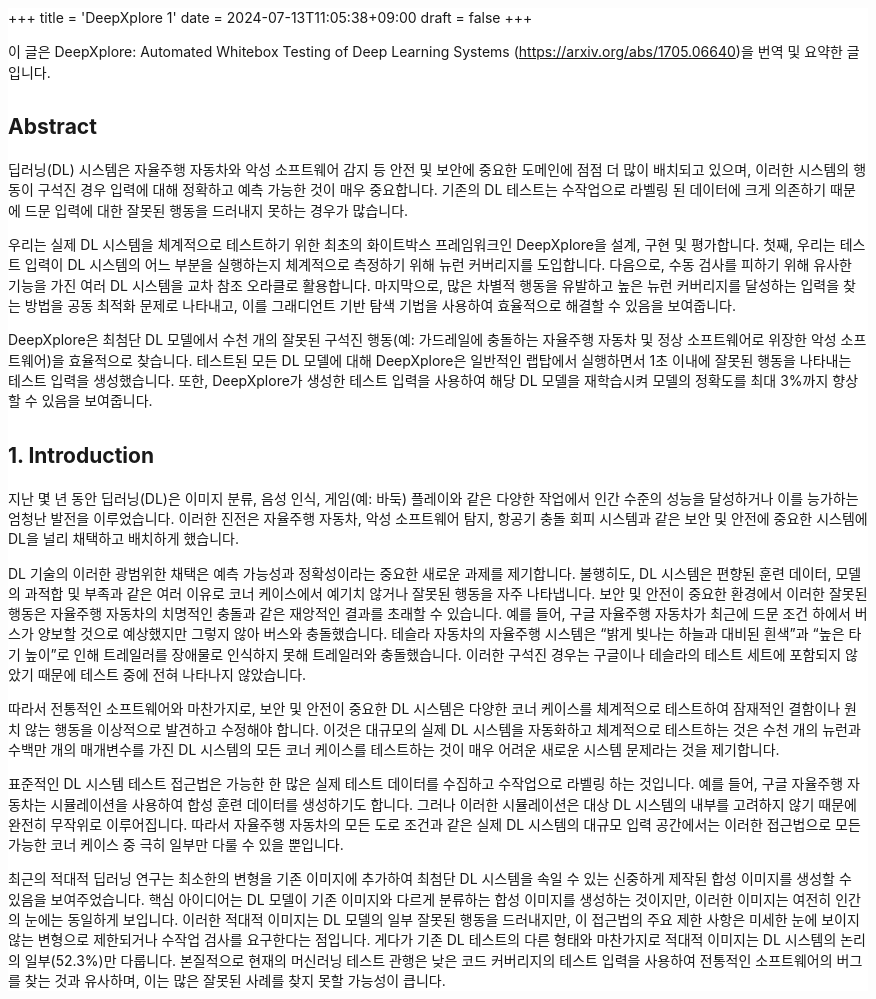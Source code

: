 +++
title = 'DeepXplore 1'
date = 2024-07-13T11:05:38+09:00
draft = false
+++

이 글은 DeepXplore: Automated Whitebox Testing of Deep Learning Systems (https://arxiv.org/abs/1705.06640)을 번역 및 요약한 글입니다.

## Abstract

딥러닝(DL) 시스템은 자율주행 자동차와 악성 소프트웨어 감지 등 안전 및 보안에 중요한 도메인에 점점 더 많이 배치되고 있으며, 이러한 시스템의 행동이 구석진 경우 입력에 대해 정확하고 예측 가능한 것이 매우 중요합니다.
기존의 DL 테스트는 수작업으로 라벨링 된 데이터에 크게 의존하기 때문에 드문 입력에 대한 잘못된 행동을 드러내지 못하는 경우가 많습니다. 

우리는 실제 DL 시스템을 체계적으로 테스트하기 위한 최초의 화이트박스 프레임워크인 DeepXplore을 설계, 구현 및 평가합니다.
첫째, 우리는 테스트 입력이 DL 시스템의 어느 부분을 실행하는지 체계적으로 측정하기 위해 뉴런 커버리지를 도입합니다.
다음으로, 수동 검사를 피하기 위해 유사한 기능을 가진 여러 DL 시스템을 교차 참조 오라클로 활용합니다.
마지막으로, 많은 차별적 행동을 유발하고 높은 뉴런 커버리지를 달성하는 입력을 찾는 방법을 공동 최적화 문제로 나타내고, 이를 그래디언트 기반 탐색 기법을 사용하여 효율적으로 해결할 수 있음을 보여줍니다. 

DeepXplore은 최첨단 DL 모델에서 수천 개의 잘못된 구석진 행동(예: 가드레일에 충돌하는 자율주행 자동차 및 정상 소프트웨어로 위장한 악성 소프트웨어)을 효율적으로 찾습니다.
테스트된 모든 DL 모델에 대해 DeepXplore은 일반적인 랩탑에서 실행하면서 1초 이내에 잘못된 행동을 나타내는 테스트 입력을 생성했습니다.
또한, DeepXplore가 생성한 테스트 입력을 사용하여 해당 DL 모델을 재학습시켜 모델의 정확도를 최대 3%까지 향상할 수 있음을 보여줍니다.

## 1. Introduction

지난 몇 년 동안 딥러닝(DL)은 이미지 분류, 음성 인식, 게임(예: 바둑) 플레이와 같은 다양한 작업에서 인간 수준의 성능을 달성하거나 이를 능가하는 엄청난 발전을 이루었습니다.
이러한 진전은 자율주행 자동차, 악성 소프트웨어 탐지, 항공기 충돌 회피 시스템과 같은 보안 및 안전에 중요한 시스템에 DL을 널리 채택하고 배치하게 했습니다.

DL 기술의 이러한 광범위한 채택은 예측 가능성과 정확성이라는 중요한 새로운 과제를 제기합니다.
불행히도, DL 시스템은 편향된 훈련 데이터, 모델의 과적합 및 부족과 같은 여러 이유로 코너 케이스에서 예기치 않거나 잘못된 행동을 자주 나타냅니다.
보안 및 안전이 중요한 환경에서 이러한 잘못된 행동은 자율주행 자동차의 치명적인 충돌과 같은 재앙적인 결과를 초래할 수 있습니다.
예를 들어, 구글 자율주행 자동차가 최근에 드문 조건 하에서 버스가 양보할 것으로 예상했지만 그렇지 않아 버스와 충돌했습니다.
테슬라 자동차의 자율주행 시스템은 “밝게 빛나는 하늘과 대비된 흰색”과 “높은 타기 높이”로 인해 트레일러를 장애물로 인식하지 못해 트레일러와 충돌했습니다.
이러한 구석진 경우는 구글이나 테슬라의 테스트 세트에 포함되지 않았기 때문에 테스트 중에 전혀 나타나지 않았습니다.

따라서 전통적인 소프트웨어와 마찬가지로, 보안 및 안전이 중요한 DL 시스템은 다양한 코너 케이스를 체계적으로 테스트하여 잠재적인 결함이나 원치 않는 행동을 이상적으로 발견하고 수정해야 합니다.
이것은 대규모의 실제 DL 시스템을 자동화하고 체계적으로 테스트하는 것은 수천 개의 뉴런과 수백만 개의 매개변수를 가진 DL 시스템의 모든 코너 케이스를 테스트하는 것이 매우 어려운 새로운 시스템 문제라는 것을 제기합니다.

표준적인 DL 시스템 테스트 접근법은 가능한 한 많은 실제 테스트 데이터를 수집하고 수작업으로 라벨링 하는 것입니다.
예를 들어, 구글 자율주행 자동차는 시뮬레이션을 사용하여 합성 훈련 데이터를 생성하기도 합니다.
그러나 이러한 시뮬레이션은 대상 DL 시스템의 내부를 고려하지 않기 때문에 완전히 무작위로 이루어집니다.
따라서 자율주행 자동차의 모든 도로 조건과 같은 실제 DL 시스템의 대규모 입력 공간에서는 이러한 접근법으로 모든 가능한 코너 케이스 중 극히 일부만 다룰 수 있을 뿐입니다.

최근의 적대적 딥러닝 연구는 최소한의 변형을 기존 이미지에 추가하여 최첨단 DL 시스템을 속일 수 있는 신중하게 제작된 합성 이미지를 생성할 수 있음을 보여주었습니다.
핵심 아이디어는 DL 모델이 기존 이미지와 다르게 분류하는 합성 이미지를 생성하는 것이지만, 이러한 이미지는 여전히 인간의 눈에는 동일하게 보입니다.
이러한 적대적 이미지는 DL 모델의 일부 잘못된 행동을 드러내지만, 이 접근법의 주요 제한 사항은 미세한 눈에 보이지 않는 변형으로 제한되거나 수작업 검사를 요구한다는 점입니다.
게다가 기존 DL 테스트의 다른 형태와 마찬가지로 적대적 이미지는 DL 시스템의 논리의 일부(52.3%)만 다룹니다.
본질적으로 현재의 머신러닝 테스트 관행은 낮은 코드 커버리지의 테스트 입력을 사용하여 전통적인 소프트웨어의 버그를 찾는 것과 유사하며, 이는 많은 잘못된 사례를 찾지 못할 가능성이 큽니다.
